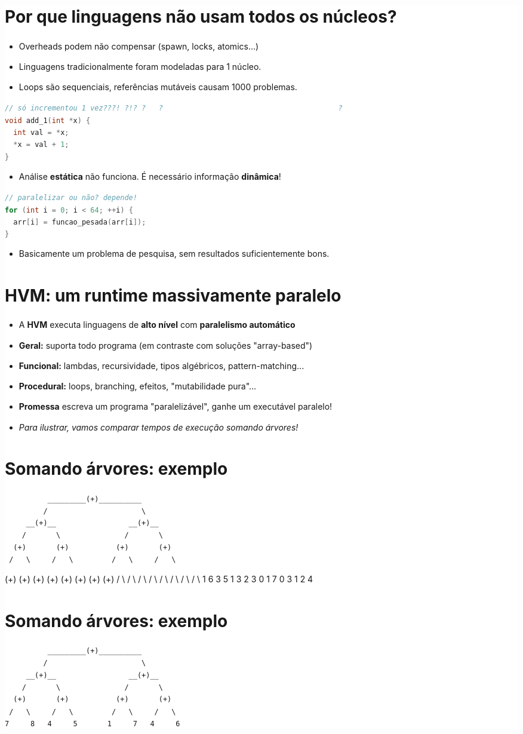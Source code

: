 # Por que linguagens não usam todos os núcleos?

- Overheads podem não compensar (spawn, locks, atomics...)

- Linguagens tradicionalmente foram modeladas para 1 núcleo.

- Loops são sequenciais, referências mutáveis causam 1000 problemas.
```c
// só incrementou 1 vez???! ?!? ?   ?                                         ?
void add_1(int *x) {
  int val = *x;
  *x = val + 1;
}
```
- Análise **estática** não funciona. É necessário informação **dinâmica**!
```c
// paralelizar ou não? depende!
for (int i = 0; i < 64; ++i) {
  arr[i] = funcao_pesada(arr[i]);
}
```
- Basicamente um problema de pesquisa, sem resultados suficientemente bons.

# HVM: um runtime massivamente paralelo

- A **HVM** executa linguagens de **alto nível** com **paralelismo automático**

- **Geral:** suporta todo programa (em contraste com soluções "array-based")

- **Funcional:** lambdas, recursividade, tipos algébricos, pattern-matching...

- **Procedural:** loops, branching, efeitos, "mutabilidade pura"...

- **Promessa** escreva um programa "paralelizável", ganhe um executável paralelo!

- *Para ilustrar, vamos comparar tempos de execução somando árvores!*

# Somando árvores: exemplo

              _________(+)__________           
             /                      \          
         __(+)__                 __(+)__       
        /       \               /       \      
      (+)       (+)           (+)       (+)    
     /   \     /   \         /   \     /   \   
   (+)   (+) (+)   (+)     (+)   (+) (+)   (+) 
   / \   / \ / \   / \     / \   / \ / \   / \ 
   1 6   3 5 1 3   2 3     0 1   7 0 3 1   2 4

# Somando árvores: exemplo

              _________(+)__________           
             /                      \          
         __(+)__                 __(+)__       
        /       \               /       \      
      (+)       (+)           (+)       (+)    
     /   \     /   \         /   \     /   \   
    7     8   4     5       1     7   4     6  
